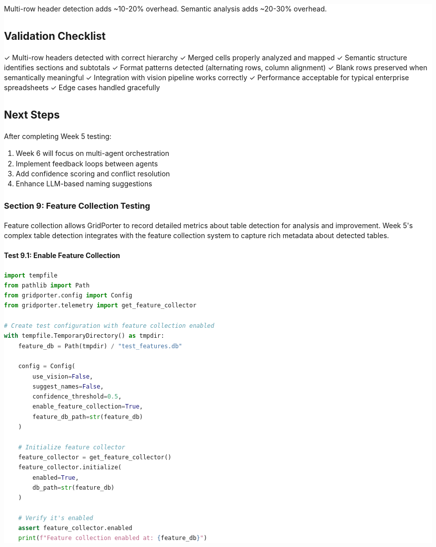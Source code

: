 Multi-row header detection adds ~10-20% overhead.
Semantic analysis adds ~20-30% overhead.

## Validation Checklist

✓ Multi-row headers detected with correct hierarchy
✓ Merged cells properly analyzed and mapped
✓ Semantic structure identifies sections and subtotals
✓ Format patterns detected (alternating rows, column alignment)
✓ Blank rows preserved when semantically meaningful
✓ Integration with vision pipeline works correctly
✓ Performance acceptable for typical enterprise spreadsheets
✓ Edge cases handled gracefully

## Next Steps

After completing Week 5 testing:
1. Week 6 will focus on multi-agent orchestration
2. Implement feedback loops between agents
3. Add confidence scoring and conflict resolution
4. Enhance LLM-based naming suggestions

### Section 9: Feature Collection Testing

Feature collection allows GridPorter to record detailed metrics about table detection for analysis and improvement. Week 5's complex table detection integrates with the feature collection system to capture rich metadata about detected tables.

#### Test 9.1: Enable Feature Collection
```python
import tempfile
from pathlib import Path
from gridporter.config import Config
from gridporter.telemetry import get_feature_collector

# Create test configuration with feature collection enabled
with tempfile.TemporaryDirectory() as tmpdir:
    feature_db = Path(tmpdir) / "test_features.db"

    config = Config(
        use_vision=False,
        suggest_names=False,
        confidence_threshold=0.5,
        enable_feature_collection=True,
        feature_db_path=str(feature_db)
    )

    # Initialize feature collector
    feature_collector = get_feature_collector()
    feature_collector.initialize(
        enabled=True,
        db_path=str(feature_db)
    )

    # Verify it's enabled
    assert feature_collector.enabled
    print(f"Feature collection enabled at: {feature_db}")
```
